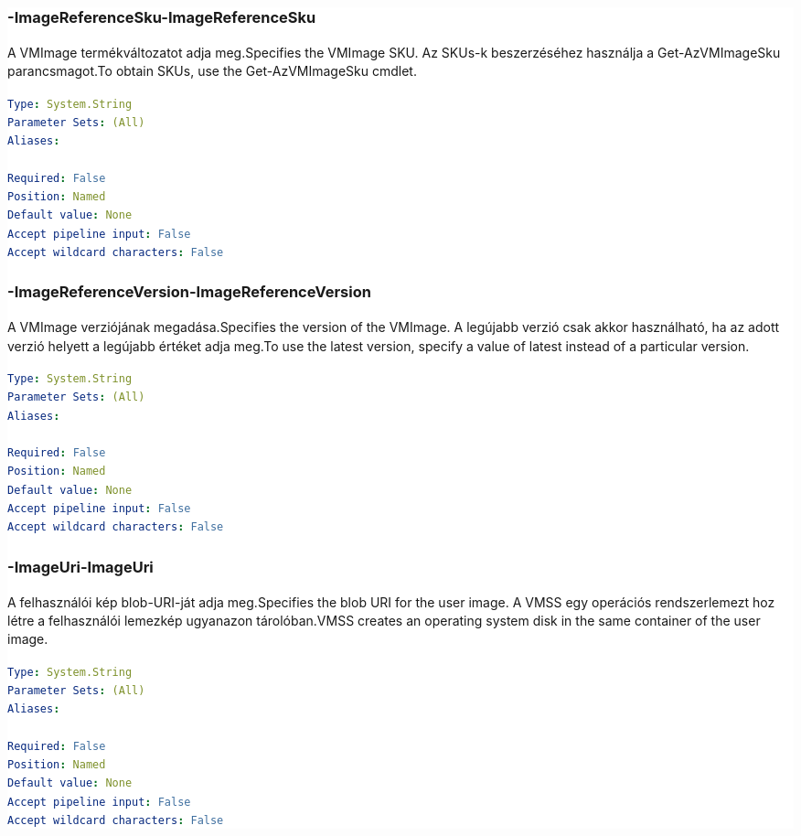 ### <span data-ttu-id="6d4eb-165">-ImageReferenceSku</span><span class="sxs-lookup"><span data-stu-id="6d4eb-165">-ImageReferenceSku</span></span>
<span data-ttu-id="6d4eb-166">A VMImage termékváltozatot adja meg.</span><span class="sxs-lookup"><span data-stu-id="6d4eb-166">Specifies the VMImage SKU.</span></span>
<span data-ttu-id="6d4eb-167">Az SKUs-k beszerzéséhez használja a Get-AzVMImageSku parancsmagot.</span><span class="sxs-lookup"><span data-stu-id="6d4eb-167">To obtain SKUs, use the Get-AzVMImageSku cmdlet.</span></span>

```yaml
Type: System.String
Parameter Sets: (All)
Aliases:

Required: False
Position: Named
Default value: None
Accept pipeline input: False
Accept wildcard characters: False
```

### <span data-ttu-id="6d4eb-168">-ImageReferenceVersion</span><span class="sxs-lookup"><span data-stu-id="6d4eb-168">-ImageReferenceVersion</span></span>
<span data-ttu-id="6d4eb-169">A VMImage verziójának megadása.</span><span class="sxs-lookup"><span data-stu-id="6d4eb-169">Specifies the version of the VMImage.</span></span>
<span data-ttu-id="6d4eb-170">A legújabb verzió csak akkor használható, ha az adott verzió helyett a legújabb értéket adja meg.</span><span class="sxs-lookup"><span data-stu-id="6d4eb-170">To use the latest version, specify a value of latest instead of a particular version.</span></span>

```yaml
Type: System.String
Parameter Sets: (All)
Aliases:

Required: False
Position: Named
Default value: None
Accept pipeline input: False
Accept wildcard characters: False
```

### <span data-ttu-id="6d4eb-171">-ImageUri</span><span class="sxs-lookup"><span data-stu-id="6d4eb-171">-ImageUri</span></span>
<span data-ttu-id="6d4eb-172">A felhasználói kép blob-URI-ját adja meg.</span><span class="sxs-lookup"><span data-stu-id="6d4eb-172">Specifies the blob URI for the user image.</span></span>
<span data-ttu-id="6d4eb-173">A VMSS egy operációs rendszerlemezt hoz létre a felhasználói lemezkép ugyanazon tárolóban.</span><span class="sxs-lookup"><span data-stu-id="6d4eb-173">VMSS creates an operating system disk in the same container of the user image.</span></span>

```yaml
Type: System.String
Parameter Sets: (All)
Aliases:

Required: False
Position: Named
Default value: None
Accept pipeline input: False
Accept wildcard characters: False
```
